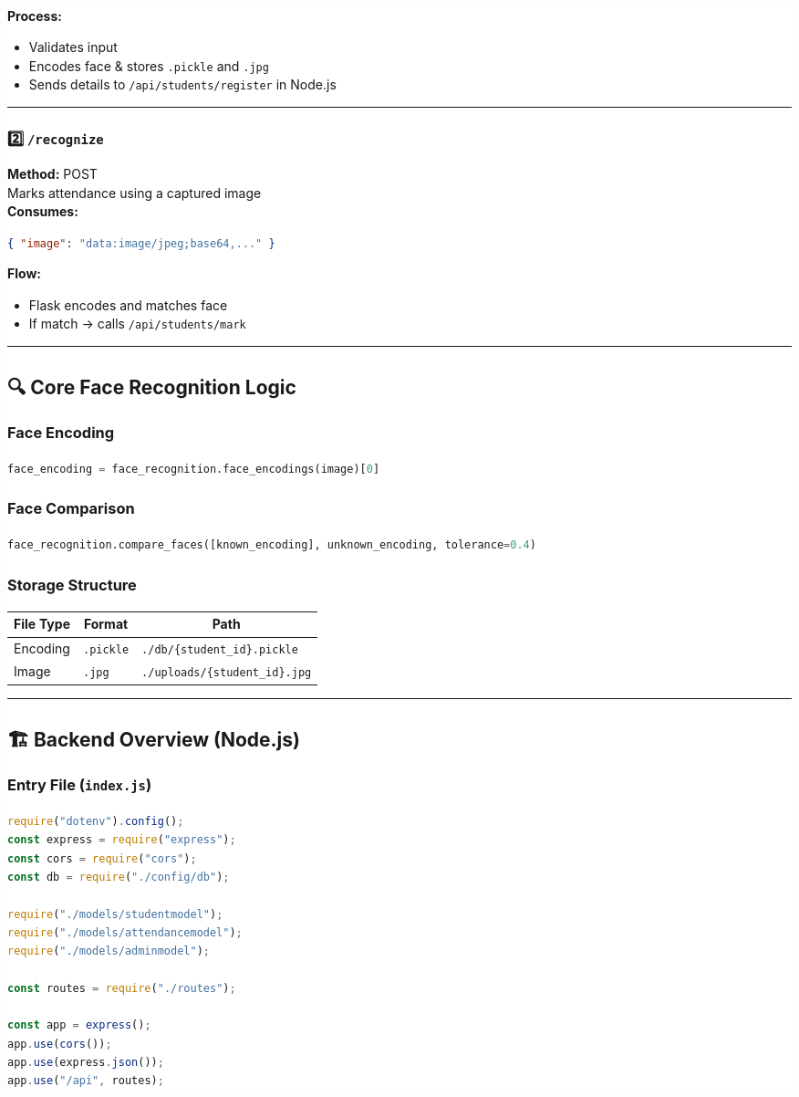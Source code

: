 **Process:**
- Validates input  
- Encodes face & stores `.pickle` and `.jpg`  
- Sends details to `/api/students/register` in Node.js  

---

### 2️⃣ `/recognize`  
**Method:** POST  
Marks attendance using a captured image  
**Consumes:**
```json
{ "image": "data:image/jpeg;base64,..." }
```
**Flow:**
- Flask encodes and matches face  
- If match → calls `/api/students/mark`  

---

## 🔍 Core Face Recognition Logic

### Face Encoding
```python
face_encoding = face_recognition.face_encodings(image)[0]
```

### Face Comparison
```python
face_recognition.compare_faces([known_encoding], unknown_encoding, tolerance=0.4)
```

### Storage Structure
| File Type | Format | Path |
|------------|---------|------|
| Encoding | `.pickle` | `./db/{student_id}.pickle` |
| Image | `.jpg` | `./uploads/{student_id}.jpg` |

---

## 🏗️ Backend Overview (Node.js)

### Entry File (`index.js`)
```javascript
require("dotenv").config();
const express = require("express");
const cors = require("cors");
const db = require("./config/db");

require("./models/studentmodel");
require("./models/attendancemodel");
require("./models/adminmodel");

const routes = require("./routes");

const app = express();
app.use(cors());
app.use(express.json());
app.use("/api", routes);
```
